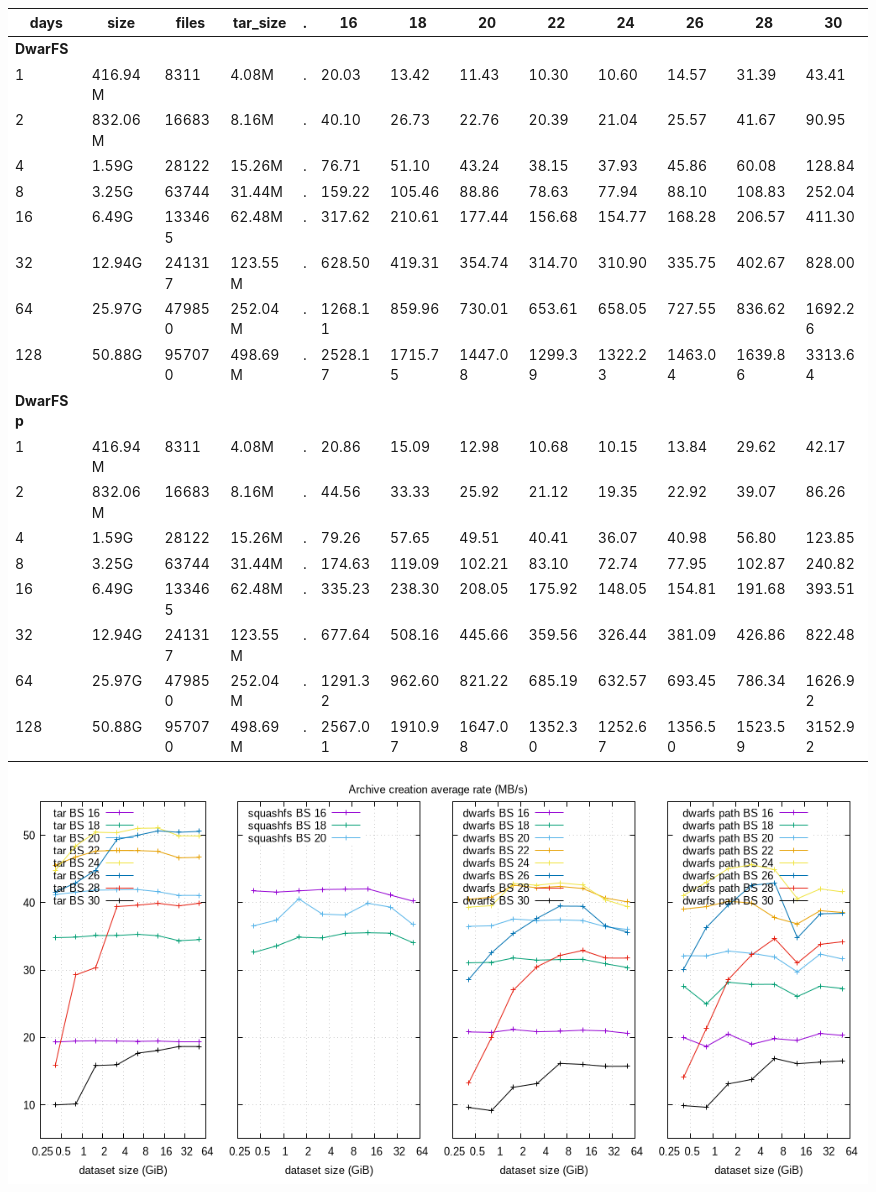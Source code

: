 | days | size | files | tar_size | . | 16 | 18 | 20 | 22 | 24 | 26 | 28 | 30 |
| ---- | ---- | ----- | -------- | - | -- | -- | -- | -- | -- | -- | -- | -- |
| **DwarFS** |
| 1 | 416.94M | 8311 | 4.08M | . | 20.03 | 13.42 | 11.43 | 10.30 | 10.60 | 14.57 | 31.39 | 43.41 |
| 2 | 832.06M | 16683 | 8.16M | . | 40.10 | 26.73 | 22.76 | 20.39 | 21.04 | 25.57 | 41.67 | 90.95 |
| 4 | 1.59G | 28122 | 15.26M | . | 76.71 | 51.10 | 43.24 | 38.15 | 37.93 | 45.86 | 60.08 | 128.84 |
| 8 | 3.25G | 63744 | 31.44M | . | 159.22 | 105.46 | 88.86 | 78.63 | 77.94 | 88.10 | 108.83 | 252.04 |
| 16 | 6.49G | 133465 | 62.48M | . | 317.62 | 210.61 | 177.44 | 156.68 | 154.77 | 168.28 | 206.57 | 411.30 |
| 32 | 12.94G | 241317 | 123.55M | . | 628.50 | 419.31 | 354.74 | 314.70 | 310.90 | 335.75 | 402.67 | 828.00 |
| 64 | 25.97G | 479850 | 252.04M | . | 1268.11 | 859.96 | 730.01 | 653.61 | 658.05 | 727.55 | 836.62 | 1692.26 |
| 128 | 50.88G | 957070 | 498.69M | . | 2528.17 | 1715.75 | 1447.08 | 1299.39 | 1322.23 | 1463.04 | 1639.86 | 3313.64 |
| **DwarFS p** |
| 1 | 416.94M | 8311 | 4.08M | . | 20.86 | 15.09 | 12.98 | 10.68 | 10.15 | 13.84 | 29.62 | 42.17 |
| 2 | 832.06M | 16683 | 8.16M | . | 44.56 | 33.33 | 25.92 | 21.12 | 19.35 | 22.92 | 39.07 | 86.26 |
| 4 | 1.59G | 28122 | 15.26M | . | 79.26 | 57.65 | 49.51 | 40.41 | 36.07 | 40.98 | 56.80 | 123.85 |
| 8 | 3.25G | 63744 | 31.44M | . | 174.63 | 119.09 | 102.21 | 83.10 | 72.74 | 77.95 | 102.87 | 240.82 |
| 16 | 6.49G | 133465 | 62.48M | . | 335.23 | 238.30 | 208.05 | 175.92 | 148.05 | 154.81 | 191.68 | 393.51 |
| 32 | 12.94G | 241317 | 123.55M | . | 677.64 | 508.16 | 445.66 | 359.56 | 326.44 | 381.09 | 426.86 | 822.48 |
| 64 | 25.97G | 479850 | 252.04M | . | 1291.32 | 962.60 | 821.22 | 685.19 | 632.57 | 693.45 | 786.34 | 1626.92 |
| 128 | 50.88G | 957070 | 498.69M | . | 2567.01 | 1910.97 | 1647.08 | 1352.30 | 1252.67 | 1356.50 | 1523.59 | 3152.92 |

![create-time-path](./results/create-time-path.png)
